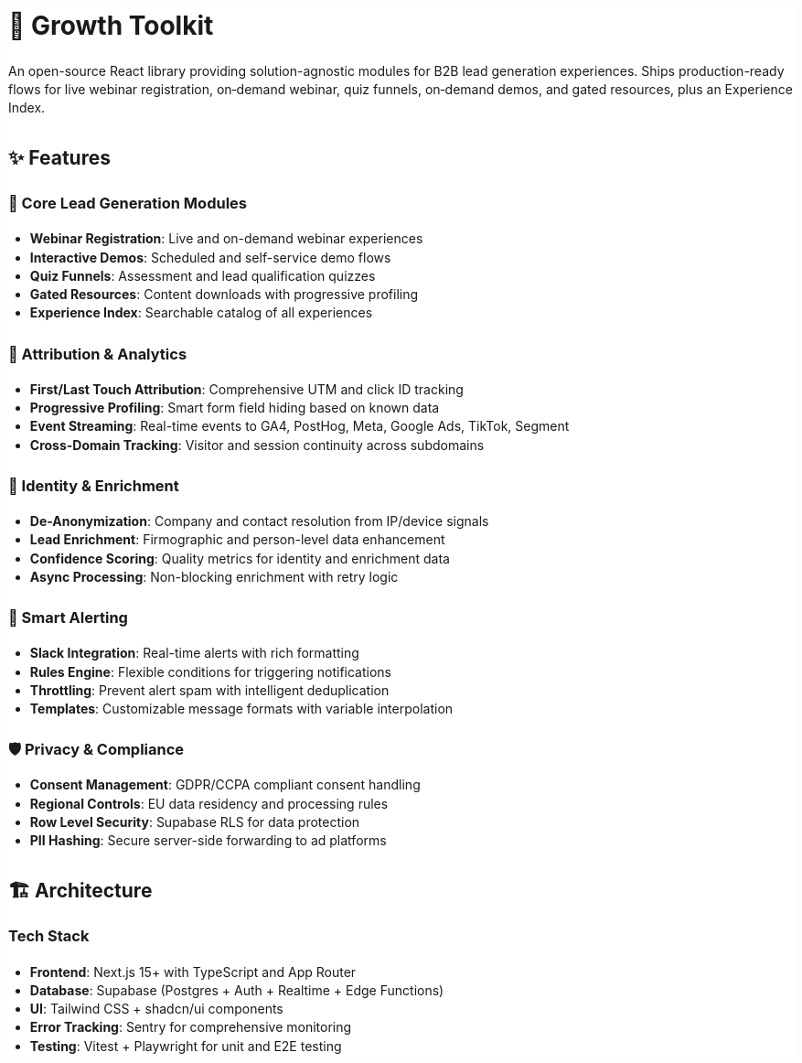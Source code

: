 # 🚀 Growth Toolkit

An open-source React library providing solution-agnostic modules for B2B lead generation experiences. Ships production-ready flows for live webinar registration, on‑demand webinar, quiz funnels, on‑demand demos, and gated resources, plus an Experience Index.

## ✨ Features

### 🎯 Core Lead Generation Modules
- **Webinar Registration**: Live and on-demand webinar experiences
- **Interactive Demos**: Scheduled and self-service demo flows  
- **Quiz Funnels**: Assessment and lead qualification quizzes
- **Gated Resources**: Content downloads with progressive profiling
- **Experience Index**: Searchable catalog of all experiences

### 🔄 Attribution & Analytics
- **First/Last Touch Attribution**: Comprehensive UTM and click ID tracking
- **Progressive Profiling**: Smart form field hiding based on known data
- **Event Streaming**: Real-time events to GA4, PostHog, Meta, Google Ads, TikTok, Segment
- **Cross-Domain Tracking**: Visitor and session continuity across subdomains

### 🤖 Identity & Enrichment
- **De-Anonymization**: Company and contact resolution from IP/device signals
- **Lead Enrichment**: Firmographic and person-level data enhancement
- **Confidence Scoring**: Quality metrics for identity and enrichment data
- **Async Processing**: Non-blocking enrichment with retry logic

### 🔔 Smart Alerting
- **Slack Integration**: Real-time alerts with rich formatting
- **Rules Engine**: Flexible conditions for triggering notifications
- **Throttling**: Prevent alert spam with intelligent deduplication
- **Templates**: Customizable message formats with variable interpolation

### 🛡️ Privacy & Compliance
- **Consent Management**: GDPR/CCPA compliant consent handling
- **Regional Controls**: EU data residency and processing rules
- **Row Level Security**: Supabase RLS for data protection
- **PII Hashing**: Secure server-side forwarding to ad platforms

## 🏗️ Architecture

### Tech Stack
- **Frontend**: Next.js 15+ with TypeScript and App Router
- **Database**: Supabase (Postgres + Auth + Realtime + Edge Functions)
- **UI**: Tailwind CSS + shadcn/ui components
- **Error Tracking**: Sentry for comprehensive monitoring
- **Testing**: Vitest + Playwright for unit and E2E testing
